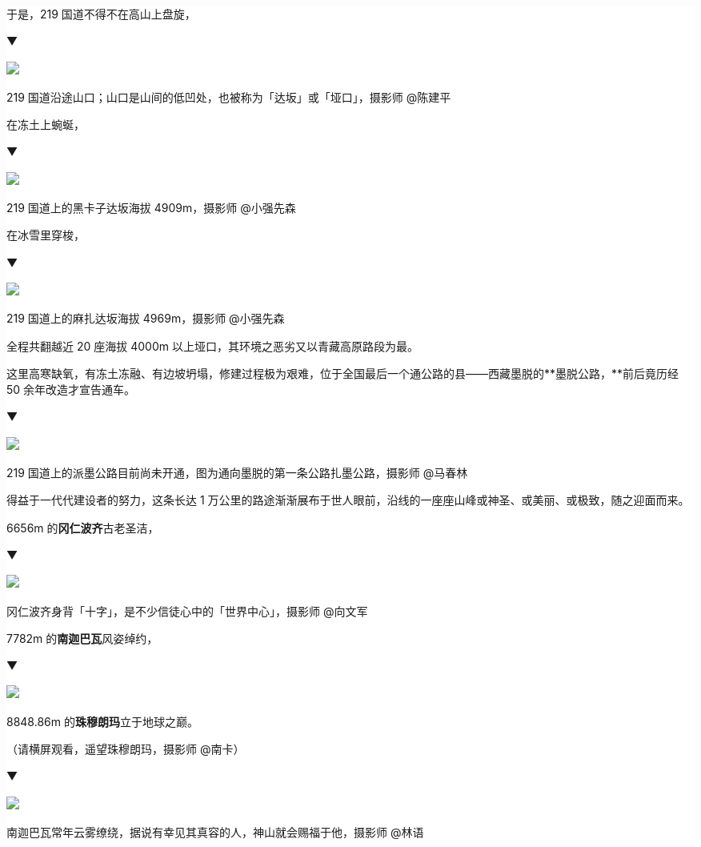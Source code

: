 于是，219 国道不得不在高山上盘旋，

▼

![](/img/user/attchements/media/v2-b1a5068a242cdc9680ee40e7f0ca58b4_1440w.jpg)

219 国道沿途山口；山口是山间的低凹处，也被称为「达坂」或「垭口」，摄影师 @陈建平

在冻土上蜿蜒，

▼

![](/img/user/attchements/media/v2-2371ee51f61d711fb9cf66e9b3500515_1440w.jpg)

219 国道上的黑卡子达坂海拔 4909m，摄影师 @小强先森

在冰雪里穿梭，

▼

![](/img/user/attchements/media/v2-2fe8bcbc2b0f849ac69ef779ccd59d81_1440w.jpg)

219 国道上的麻扎达坂海拔 4969m，摄影师 @小强先森

全程共翻越近 20 座海拔 4000m 以上垭口，其环境之恶劣又以青藏高原路段为最。

这里高寒缺氧，有冻土冻融、有边坡坍塌，修建过程极为艰难，位于全国最后一个通公路的县——西藏墨脱的**墨脱公路，**前后竟历经 50 余年改造才宣告通车。

▼

![](/img/user/attchements/media/v2-5c78a26c3360a039d0fbaddcab2bcb36_1440w.jpg)

219 国道上的派墨公路目前尚未开通，图为通向墨脱的第一条公路扎墨公路，摄影师 @马春林

得益于一代代建设者的努力，这条长达 1 万公里的路途渐渐展布于世人眼前，沿线的一座座山峰或神圣、或美丽、或极致，随之迎面而来。

6656m 的**冈仁波齐**古老圣洁，

▼

![](/img/user/attchements/media/v2-b505febb7b485f8fda6996bd431fc606_1440w.jpg)

冈仁波齐身背「十字」，是不少信徒心中的「世界中心」，摄影师 @向文军

7782m 的**南迦巴瓦**风姿绰约，

▼

![](/img/user/attchements/media/v2-435057d683478667f5c1086aa5b134d6_1440w.jpg)

8848.86m 的**珠穆朗玛**立于地球之巅。

（请横屏观看，遥望珠穆朗玛，摄影师 @南卡）

▼

![](/img/user/attchements/media/v2-b39f8b2276d53d9326ba82af2ab520d2_1440w.jpg)

南迦巴瓦常年云雾缭绕，据说有幸见其真容的人，神山就会赐福于他，摄影师 @林语
